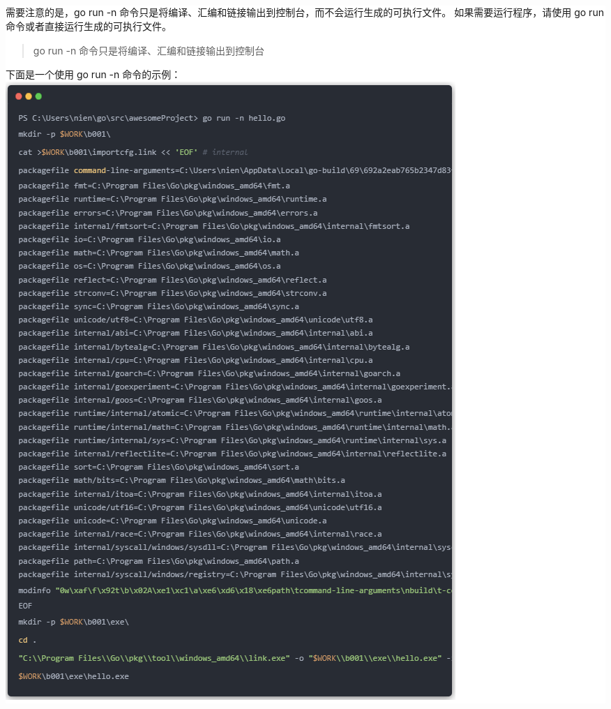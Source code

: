 需要注意的是，go run -n 命令只是将编译、汇编和链接输出到控制台，而不会运行生成的可执行文件。
如果需要运行程序，请使用 go run 命令或者直接运行生成的可执行文件。

> go run -n 命令只是将编译、汇编和链接输出到控制台

下面是一个使用 go run -n 命令的示例：
![img.png](imgs/go_run_n_example.png)
